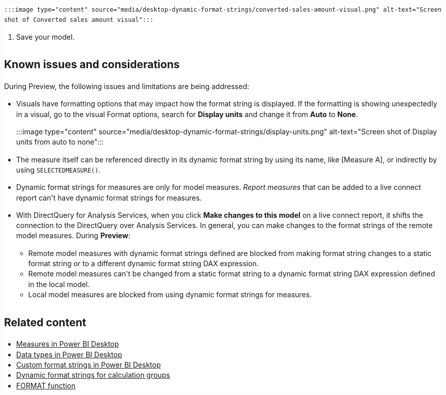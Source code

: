     :::image type="content" source="media/desktop-dynamic-format-strings/converted-sales-amount-visual.png" alt-text="Screen shot of Converted sales amount visual":::

1. Save your model.

## Known issues and considerations

During Preview, the following issues and limitations are being addressed:

- Visuals have formatting options that may impact how the format string is displayed. If the formatting is showing unexpectedly in a visual, go to the visual Format options, search for **Display units** and change it from **Auto** to **None**.

    :::image type="content" source="media/desktop-dynamic-format-strings/display-units.png" alt-text="Screen shot of Display units from auto to none":::

- The measure itself can be referenced directly in its dynamic format string by using its name, like [Measure A], or indirectly by using `SELECTEDMEASURE()`.
- Dynamic format strings for measures are only for model measures. *Report measures* that can be added to a live connect report can't have dynamic format strings for measures.
- With DirectQuery for Analysis Services, when you click **Make changes to this model** on a live connect report, it shifts the connection to the DirectQuery over Analysis Services. In general, you can make changes to the format strings of the remote model measures. During **Preview**:
    - Remote model measures with dynamic format strings defined are blocked from making format string changes to a static format string or to a different dynamic format string DAX expression.
    - Remote model measures can't be changed from a static format string to a dynamic format string DAX expression defined in the local model.
    - Local model measures are blocked from using dynamic format strings for measures.

## Related content

- [Measures in Power BI Desktop](../transform-model/desktop-measures.md)  
- [Data types in Power BI Desktop](../connect-data/desktop-data-types.md)  
- [Custom format strings in Power BI Desktop](desktop-custom-format-strings.md)  
- [Dynamic format strings for calculation groups](/analysis-services/tabular-models/calculation-groups)  
- [FORMAT function](/dax/format-function-dax)
